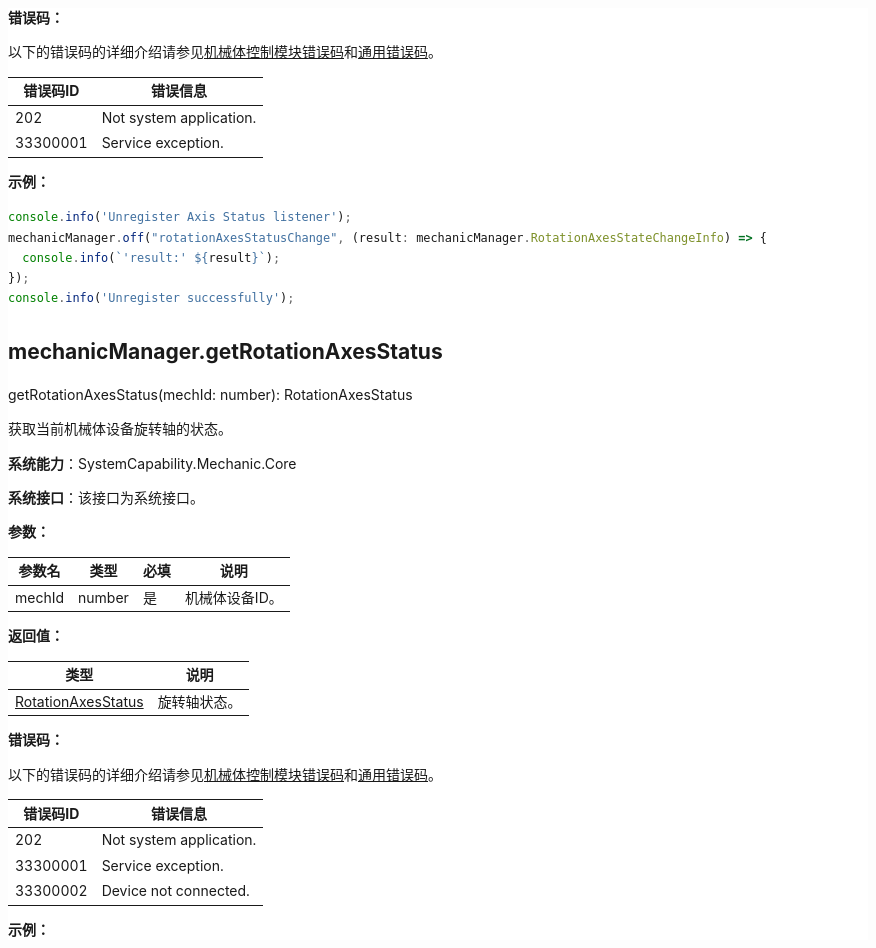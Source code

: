**错误码：**

以下的错误码的详细介绍请参见[机械体控制模块错误码](errorcode-mechanic.md)和[通用错误码](../errorcode-universal.md)。

| 错误码ID | 错误信息           |
| -------- | ----------------- |
| 202 | Not system application. |
| 33300001 | Service exception. |

**示例：**

```ts
console.info('Unregister Axis Status listener');
mechanicManager.off("rotationAxesStatusChange", (result: mechanicManager.RotationAxesStateChangeInfo) => {
  console.info(`'result:' ${result}`);
});
console.info('Unregister successfully');
```

## mechanicManager.getRotationAxesStatus

getRotationAxesStatus(mechId: number): RotationAxesStatus

获取当前机械体设备旋转轴的状态。

**系统能力**：SystemCapability.Mechanic.Core

**系统接口**：该接口为系统接口。

**参数：**

| 参数名     | 类型                    | 必填 | 说明   |
| ---------- | ---------------------- | ---- | ----- |
| mechId | number | 是 | 机械体设备ID。 |

**返回值：**

| 类型                                        | 说明        |
| ------------------------------------------- | --------- |
| [RotationAxesStatus](#rotationaxesstatus) | 旋转轴状态。 |

**错误码：**

以下的错误码的详细介绍请参见[机械体控制模块错误码](errorcode-mechanic.md)和[通用错误码](../errorcode-universal.md)。

| 错误码ID | 错误信息           |
| -------- | ----------------- |
| 202 | Not system application. |
| 33300001 | Service exception. |
| 33300002 | Device not connected. |

**示例：**
